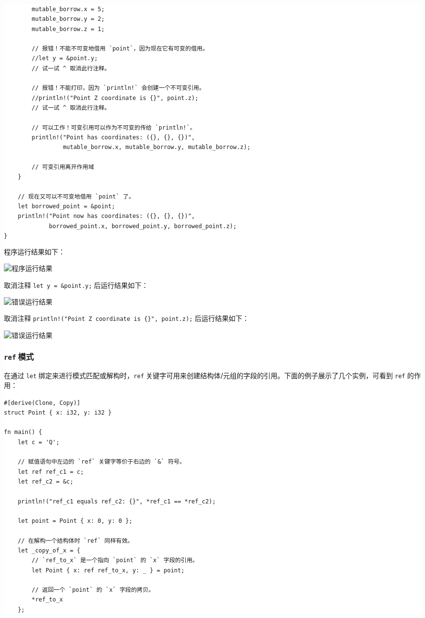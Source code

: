 ```rust,editable
        mutable_borrow.x = 5;
        mutable_borrow.y = 2;
        mutable_borrow.z = 1;

        // 报错！不能不可变地借用 `point`，因为现在它有可变的借用。
        //let y = &point.y;
        // 试一试 ^ 取消此行注释。

        // 报错！不能打印，因为 `println!` 会创建一个不可变引用。
        //println!("Point Z coordinate is {}", point.z);
        // 试一试 ^ 取消此行注释。

        // 可以工作！可变引用可以作为不可变的传给 `println!`。
        println!("Point has coordinates: ({}, {}, {})",
                 mutable_borrow.x, mutable_borrow.y, mutable_borrow.z);

        // 可变引用离开作用域
    }

    // 现在又可以不可变地借用 `point` 了。
    let borrowed_point = &point;
    println!("Point now has coordinates: ({}, {}, {})",
             borrowed_point.x, borrowed_point.y, borrowed_point.z);
}
```

程序运行结果如下：

![程序运行结果](https://doc.shiyanlou.com/courses/uid1172186-20200107-1578383034/wm)

取消注释 `let y = &point.y;` 后运行结果如下：

![错误运行结果](https://doc.shiyanlou.com/courses/uid1172186-20200107-1578383038/wm)

取消注释 `println!("Point Z coordinate is {}", point.z);` 后运行结果如下：

![错误运行结果](https://doc.shiyanlou.com/courses/uid1172186-20200107-1578383040/wm)

### `ref` 模式

在通过 `let` 绑定来进行模式匹配或解构时，`ref` 关键字可用来创建结构体/元组的字段的引用。下面的例子展示了几个实例，可看到 `ref` 的作用：

```rust,editable
#[derive(Clone, Copy)]
struct Point { x: i32, y: i32 }

fn main() {
    let c = 'Q';

    // 赋值语句中左边的 `ref` 关键字等价于右边的 `&` 符号。
    let ref ref_c1 = c;
    let ref_c2 = &c;

    println!("ref_c1 equals ref_c2: {}", *ref_c1 == *ref_c2);

    let point = Point { x: 0, y: 0 };

    // 在解构一个结构体时 `ref` 同样有效。
    let _copy_of_x = {
        // `ref_to_x` 是一个指向 `point` 的 `x` 字段的引用。
        let Point { x: ref ref_to_x, y: _ } = point;

        // 返回一个 `point` 的 `x` 字段的拷贝。
        *ref_to_x
    };
```

[^1]: 省略 隐式地标注了生命周期，所以情况不同。